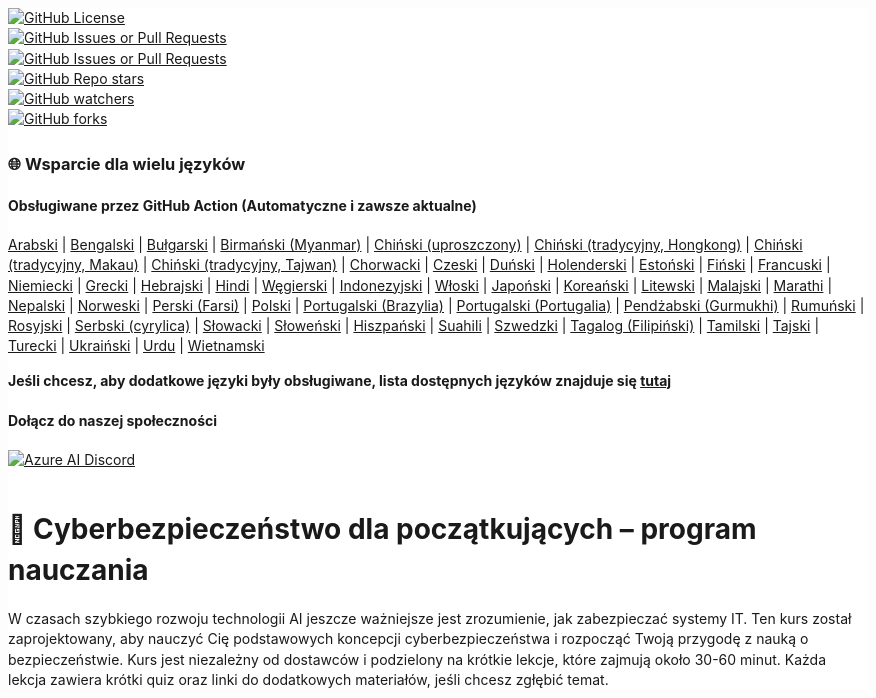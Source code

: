 
[![GitHub License](https://img.shields.io/github/license/microsoft/Security-101)](https://github.com/microsoft/Security-101/blob/main/LICENSE)  
[![GitHub Issues or Pull Requests](https://img.shields.io/github/issues-pr/microsoft/Security-101)](https://github.com/microsoft/Security-101/pulls)  
[![GitHub Issues or Pull Requests](https://img.shields.io/github/issues/microsoft/Security-101)](https://github.com/microsoft/Security-101/issues)  
[![GitHub Repo stars](https://img.shields.io/github/stars/microsoft/Security-101)](https://github.com/microsoft/Security-101/stargazers)  
[![GitHub watchers](https://img.shields.io/github/watchers/microsoft/Security-101)](https://github.com/microsoft/Security-101/watchers)  
[![GitHub forks](https://img.shields.io/github/forks/microsoft/Security-101)](https://github.com/microsoft/Security-101/forks)  

### 🌐 Wsparcie dla wielu języków

#### Obsługiwane przez GitHub Action (Automatyczne i zawsze aktualne)


[Arabski](../ar/README.md) | [Bengalski](../bn/README.md) | [Bułgarski](../bg/README.md) | [Birmański (Myanmar)](../my/README.md) | [Chiński (uproszczony)](../zh/README.md) | [Chiński (tradycyjny, Hongkong)](../hk/README.md) | [Chiński (tradycyjny, Makau)](../mo/README.md) | [Chiński (tradycyjny, Tajwan)](../tw/README.md) | [Chorwacki](../hr/README.md) | [Czeski](../cs/README.md) | [Duński](../da/README.md) | [Holenderski](../nl/README.md) | [Estoński](../et/README.md) | [Fiński](../fi/README.md) | [Francuski](../fr/README.md) | [Niemiecki](../de/README.md) | [Grecki](../el/README.md) | [Hebrajski](../he/README.md) | [Hindi](../hi/README.md) | [Węgierski](../hu/README.md) | [Indonezyjski](../id/README.md) | [Włoski](../it/README.md) | [Japoński](../ja/README.md) | [Koreański](../ko/README.md) | [Litewski](../lt/README.md) | [Malajski](../ms/README.md) | [Marathi](../mr/README.md) | [Nepalski](../ne/README.md) | [Norweski](../no/README.md) | [Perski (Farsi)](../fa/README.md) | [Polski](./README.md) | [Portugalski (Brazylia)](../br/README.md) | [Portugalski (Portugalia)](../pt/README.md) | [Pendżabski (Gurmukhi)](../pa/README.md) | [Rumuński](../ro/README.md) | [Rosyjski](../ru/README.md) | [Serbski (cyrylica)](../sr/README.md) | [Słowacki](../sk/README.md) | [Słoweński](../sl/README.md) | [Hiszpański](../es/README.md) | [Suahili](../sw/README.md) | [Szwedzki](../sv/README.md) | [Tagalog (Filipiński)](../tl/README.md) | [Tamilski](../ta/README.md) | [Tajski](../th/README.md) | [Turecki](../tr/README.md) | [Ukraiński](../uk/README.md) | [Urdu](../ur/README.md) | [Wietnamski](../vi/README.md)  


**Jeśli chcesz, aby dodatkowe języki były obsługiwane, lista dostępnych języków znajduje się [tutaj](https://github.com/Azure/co-op-translator/blob/main/getting_started/supported-languages.md)**

#### Dołącz do naszej społeczności  
[![Azure AI Discord](https://dcbadge.limes.pink/api/server/kzRShWzttr)](https://discord.gg/kzRShWzttr)

# 🚀 Cyberbezpieczeństwo dla początkujących – program nauczania

W czasach szybkiego rozwoju technologii AI jeszcze ważniejsze jest zrozumienie, jak zabezpieczać systemy IT. Ten kurs został zaprojektowany, aby nauczyć Cię podstawowych koncepcji cyberbezpieczeństwa i rozpocząć Twoją przygodę z nauką o bezpieczeństwie. Kurs jest niezależny od dostawców i podzielony na krótkie lekcje, które zajmują około 30-60 minut. Każda lekcja zawiera krótki quiz oraz linki do dodatkowych materiałów, jeśli chcesz zgłębić temat.
